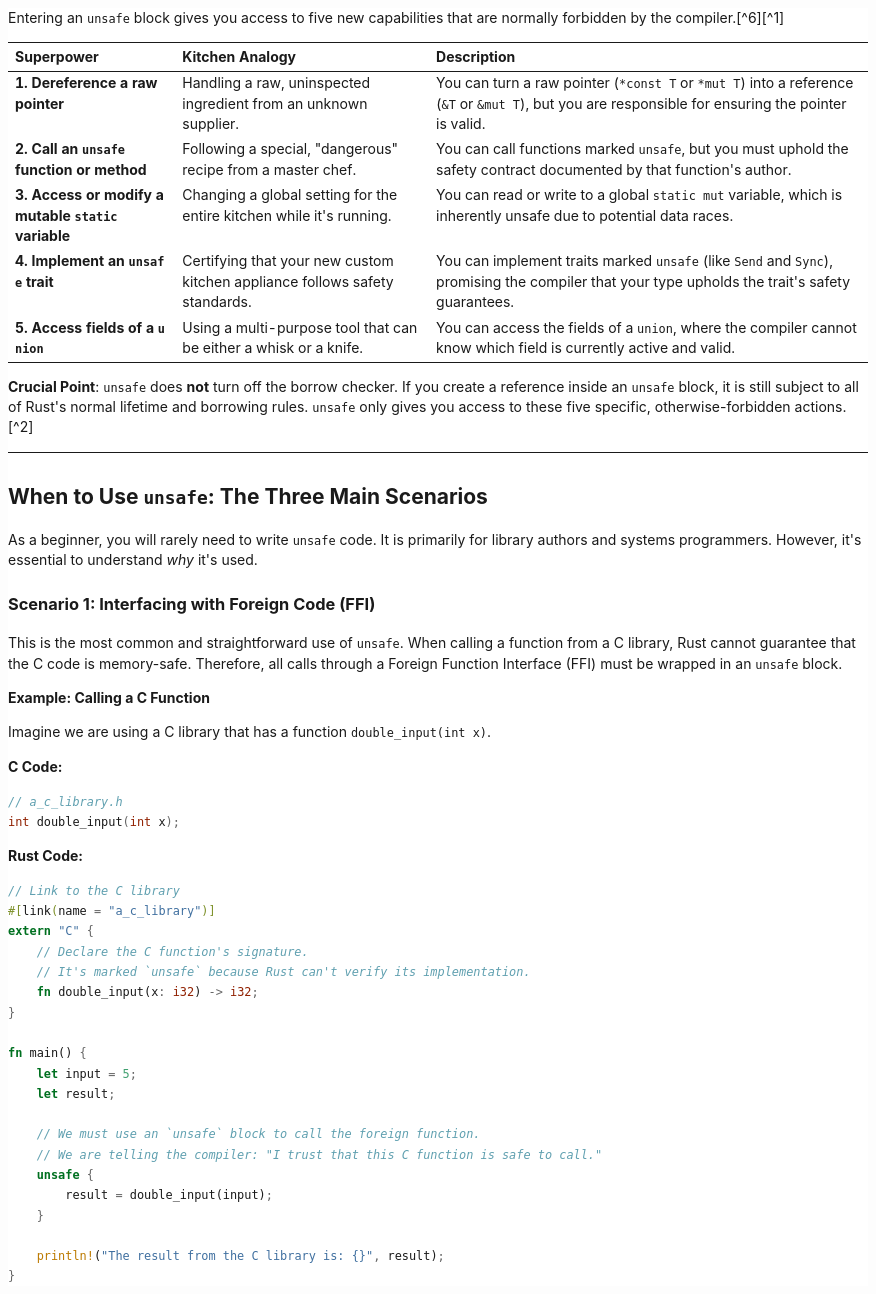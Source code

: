 Entering an `unsafe` block gives you access to five new capabilities that are normally forbidden by the compiler.[^6][^1]


| **Superpower** | **Kitchen Analogy** | **Description** |
| :-- | :-- | :-- |
| **1. Dereference a raw pointer** | Handling a raw, uninspected ingredient from an unknown supplier. | You can turn a raw pointer (`*const T` or `*mut T`) into a reference (`&T` or `&mut T`), but you are responsible for ensuring the pointer is valid. |
| **2. Call an `unsafe` function or method** | Following a special, "dangerous" recipe from a master chef. | You can call functions marked `unsafe`, but you must uphold the safety contract documented by that function's author. |
| **3. Access or modify a mutable `static` variable** | Changing a global setting for the entire kitchen while it's running. | You can read or write to a global `static mut` variable, which is inherently unsafe due to potential data races. |
| **4. Implement an `unsafe` trait** | Certifying that your new custom kitchen appliance follows safety standards. | You can implement traits marked `unsafe` (like `Send` and `Sync`), promising the compiler that your type upholds the trait's safety guarantees. |
| **5. Access fields of a `union`** | Using a multi-purpose tool that can be either a whisk or a knife. | You can access the fields of a `union`, where the compiler cannot know which field is currently active and valid. |

**Crucial Point**: `unsafe` does **not** turn off the borrow checker. If you create a reference inside an `unsafe` block, it is still subject to all of Rust's normal lifetime and borrowing rules. `unsafe` only gives you access to these five specific, otherwise-forbidden actions.[^2]

***

## When to Use `unsafe`: The Three Main Scenarios

As a beginner, you will rarely need to write `unsafe` code. It is primarily for library authors and systems programmers. However, it's essential to understand *why* it's used.

### Scenario 1: Interfacing with Foreign Code (FFI)

This is the most common and straightforward use of `unsafe`. When calling a function from a C library, Rust cannot guarantee that the C code is memory-safe. Therefore, all calls through a Foreign Function Interface (FFI) must be wrapped in an `unsafe` block.

**Example: Calling a C Function**

Imagine we are using a C library that has a function `double_input(int x)`.

**C Code:**

```c
// a_c_library.h
int double_input(int x);
```

**Rust Code:**

```rust
// Link to the C library
#[link(name = "a_c_library")]
extern "C" {
    // Declare the C function's signature.
    // It's marked `unsafe` because Rust can't verify its implementation.
    fn double_input(x: i32) -> i32;
}

fn main() {
    let input = 5;
    let result;

    // We must use an `unsafe` block to call the foreign function.
    // We are telling the compiler: "I trust that this C function is safe to call."
    unsafe {
        result = double_input(input);
    }

    println!("The result from the C library is: {}", result);
}
```
